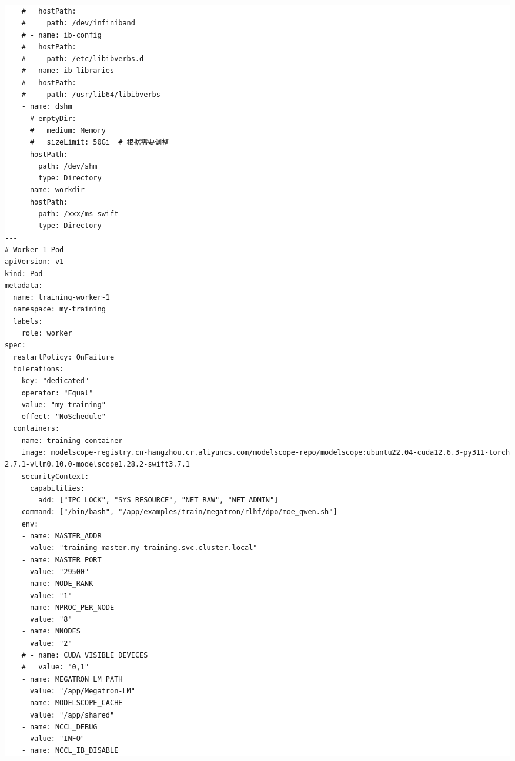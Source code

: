 ```
    #   hostPath:
    #     path: /dev/infiniband
    # - name: ib-config
    #   hostPath:
    #     path: /etc/libibverbs.d
    # - name: ib-libraries
    #   hostPath:
    #     path: /usr/lib64/libibverbs
    - name: dshm
      # emptyDir:
      #   medium: Memory
      #   sizeLimit: 50Gi  # 根据需要调整
      hostPath:
        path: /dev/shm
        type: Directory
    - name: workdir
      hostPath:
        path: /xxx/ms-swift
        type: Directory
---
# Worker 1 Pod
apiVersion: v1
kind: Pod
metadata:
  name: training-worker-1
  namespace: my-training
  labels:
    role: worker
spec:
  restartPolicy: OnFailure
  tolerations:
  - key: "dedicated"
    operator: "Equal"
    value: "my-training"
    effect: "NoSchedule"
  containers:
  - name: training-container
    image: modelscope-registry.cn-hangzhou.cr.aliyuncs.com/modelscope-repo/modelscope:ubuntu22.04-cuda12.6.3-py311-torch2.7.1-vllm0.10.0-modelscope1.28.2-swift3.7.1
    securityContext:
      capabilities:
        add: ["IPC_LOCK", "SYS_RESOURCE", "NET_RAW", "NET_ADMIN"]
    command: ["/bin/bash", "/app/examples/train/megatron/rlhf/dpo/moe_qwen.sh"]
    env:
    - name: MASTER_ADDR
      value: "training-master.my-training.svc.cluster.local"
    - name: MASTER_PORT
      value: "29500"
    - name: NODE_RANK
      value: "1"
    - name: NPROC_PER_NODE
      value: "8"
    - name: NNODES
      value: "2"
    # - name: CUDA_VISIBLE_DEVICES
    #   value: "0,1"
    - name: MEGATRON_LM_PATH
      value: "/app/Megatron-LM"
    - name: MODELSCOPE_CACHE
      value: "/app/shared"
    - name: NCCL_DEBUG
      value: "INFO"
    - name: NCCL_IB_DISABLE
```